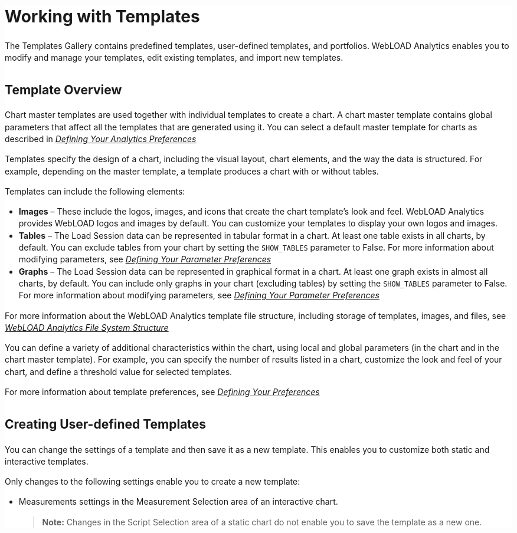# Working with Templates

The Templates Gallery contains predefined templates, user-defined templates, and portfolios. WebLOAD Analytics enables you to modify and manage your templates, edit existing templates, and import new templates. 

## Template Overview

Chart master templates are used together with individual templates to create a chart. A chart master template contains global parameters that affect all the templates that are generated using it. You can select a default master template for charts as described in [*Defining Your Analytics Preferences* ](defining_preferences.md#defining-your-analytics-preferences) 

Templates specify the design of a chart, including the visual layout, chart elements, and the way the data is structured. For example, depending on the master template, a template produces a chart with or without tables. 

Templates can include the following elements: 

- **Images** – These include the logos, images, and icons that create the chart template’s look and feel. WebLOAD Analytics provides WebLOAD logos and images by default. You can customize your templates to display your own logos and images. 
- **Tables** – The Load Session data can be represented in tabular format in a chart. At least one table exists in all charts, by default. You can exclude tables from your chart by setting the `SHOW_TABLES` parameter to False. For more information about modifying parameters, see [*Defining Your Parameter Preferences* ](defining_preferences.md#defining-your-parameter-preferences) 
- **Graphs** – The Load Session data can be represented in graphical format in a chart. At least one graph exists in almost all charts, by default. You can include only graphs in your chart (excluding tables) by setting the `SHOW_TABLES` parameter to False. For more information about modifying parameters, see [*Defining Your Parameter Preferences*](defining_preferences.md#defining-your-parameter-preferences) 

For more information about the WebLOAD Analytics template file structure, including storage of templates, images, and files, see [*WebLOAD Analytics File System Structure* ](appendix_a.md) 

You can define a variety of additional characteristics within the chart, using local and global parameters (in the chart and in the chart master template). For example, you can specify the number of results listed in a chart, customize the look and feel of your chart, and define a threshold value for selected templates.  

For more information about template preferences, see [*Defining Your Preferences*](defining_preferences.md) 

## Creating User-defined Templates

You can change the settings of a template and then save it as a new template. This enables you to customize both static and interactive templates. 

Only changes to the following settings enable you to create a new template: 

- Measurements settings in the Measurement Selection area of an interactive chart. 

  > **Note:** Changes in the Script Selection area of a static chart do not enable you to save the template as a new one. 

